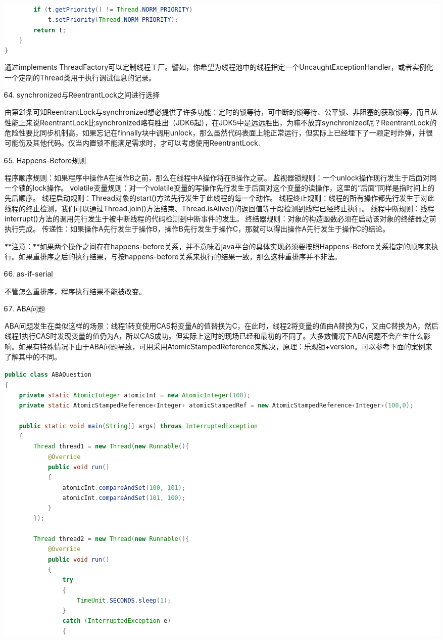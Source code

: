 ```Java
        if (t.getPriority() != Thread.NORM_PRIORITY)
            t.setPriority(Thread.NORM_PRIORITY);
        return t;
    }
}
```

通过implements ThreadFactory可以定制线程工厂。譬如，你希望为线程池中的线程指定一个UncaughtExceptionHandler，或者实例化一个定制的Thread类用于执行调试信息的记录。

64. synchronized与ReentrantLock之间进行选择

由第21条可知ReentrantLock与synchronized想必提供了许多功能：定时的锁等待，可中断的锁等待、公平锁、非阻塞的获取锁等，而且从性能上来说ReentrantLock比synchronized略有胜出（JDK6起），在JDK5中是远远胜出，为嘛不放弃synchronized呢？ReentrantLock的危险性要比同步机制高，如果忘记在finnally块中调用unlock，那么虽然代码表面上能正常运行，但实际上已经埋下了一颗定时炸弹，并很可能伤及其他代码。仅当内置锁不能满足需求时，才可以考虑使用ReentrantLock.

65. Happens-Before规则

程序顺序规则：如果程序中操作A在操作B之前，那么在线程中A操作将在B操作之前。 
监视器锁规则：一个unlock操作现行发生于后面对同一个锁的lock操作。 
volatile变量规则：对一个volatile变量的写操作先行发生于后面对这个变量的读操作，这里的“后面”同样是指时间上的先后顺序。 
线程启动规则：Thread对象的start()方法先行发生于此线程的每一个动作。 
线程终止规则：线程的所有操作都先行发生于对此线程的终止检测，我们可以通过Thread.join()方法结束、Thread.isAlive()的返回值等于段检测到线程已经终止执行。 
线程中断规则：线程interrupt()方法的调用先行发生于被中断线程的代码检测到中断事件的发生。 
终结器规则：对象的构造函数必须在启动该对象的终结器之前执行完成。 
传递性：如果操作A先行发生于操作B，操作B先行发生于操作C，那就可以得出操作A先行发生于操作C的结论。


**注意：**如果两个操作之间存在happens-before关系，并不意味着java平台的具体实现必须要按照Happens-Before关系指定的顺序来执行。如果重排序之后的执行结果，与按happens-before关系来执行的结果一致，那么这种重排序并不非法。

66. as-if-serial

不管怎么重排序，程序执行结果不能被改变。

67. ABA问题

ABA问题发生在类似这样的场景：线程1转变使用CAS将变量A的值替换为C，在此时，线程2将变量的值由A替换为C，又由C替换为A，然后线程1执行CAS时发现变量的值仍为A，所以CAS成功。但实际上这时的现场已经和最初的不同了。大多数情况下ABA问题不会产生什么影响。如果有特殊情况下由于ABA问题导致，可用采用AtomicStampedReference来解决，原理：乐观锁+version。可以参考下面的案例来了解其中的不同。

```Java
public class ABAQuestion
{
    private static AtomicInteger atomicInt = new AtomicInteger(100);
    private static AtomicStampedReference‹Integer› atomicStampedRef = new AtomicStampedReference‹Integer›(100,0);

    public static void main(String[] args) throws InterruptedException
    {
        Thread thread1 = new Thread(new Runnable(){
            @Override
            public void run()
            {
                atomicInt.compareAndSet(100, 101);
                atomicInt.compareAndSet(101, 100);
            }
        });

        Thread thread2 = new Thread(new Runnable(){
            @Override
            public void run()
            {
                try
                {
                    TimeUnit.SECONDS.sleep(1);
                }
                catch (InterruptedException e)
                {
```